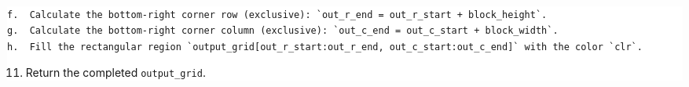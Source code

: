     f.  Calculate the bottom-right corner row (exclusive): `out_r_end = out_r_start + block_height`.
    g.  Calculate the bottom-right corner column (exclusive): `out_c_end = out_c_start + block_width`.
    h.  Fill the rectangular region `output_grid[out_r_start:out_r_end, out_c_start:out_c_end]` with the color `clr`.
11. Return the completed `output_grid`.